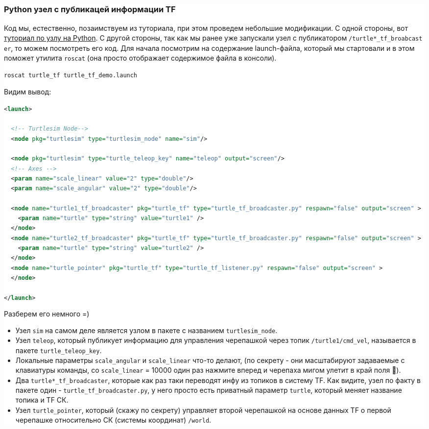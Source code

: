 ### Python узел с публикацей информации TF

Код мы, естественно, позаимствуем из туториала, при этом проведем небольшие модификации. С одной стороны, вот [туториал по узлу на Python](http://wiki.ros.org/tf/Tutorials/Writing%20a%20tf%20broadcaster%20%28Python%29). С другой стороны, так как мы ранее уже запускали узел с публикатором `/turtle*_tf_broabcaster`, то можем посмотреть его код. Для начала посмотрим на содержание launch-файла, который мы стартовали и в этом поможет утилита `roscat` (она просто отображает содержимое файла в консоли).

```bash
roscat turtle_tf turtle_tf_demo.launch
```

Видим вывод:
```xml
<launch>

  <!-- Turtlesim Node-->
  <node pkg="turtlesim" type="turtlesim_node" name="sim"/>

  <node pkg="turtlesim" type="turtle_teleop_key" name="teleop" output="screen"/>
  <!-- Axes -->
  <param name="scale_linear" value="2" type="double"/>
  <param name="scale_angular" value="2" type="double"/>

  <node name="turtle1_tf_broadcaster" pkg="turtle_tf" type="turtle_tf_broadcaster.py" respawn="false" output="screen" >
    <param name="turtle" type="string" value="turtle1" />
  </node>
  <node name="turtle2_tf_broadcaster" pkg="turtle_tf" type="turtle_tf_broadcaster.py" respawn="false" output="screen" >
    <param name="turtle" type="string" value="turtle2" />
  </node>
  <node name="turtle_pointer" pkg="turtle_tf" type="turtle_tf_listener.py" respawn="false" output="screen" >
  </node>

</launch>
```

Разберем его немного =)
- Узел `sim` на самом деле является узлом в пакете с названием `turtlesim_node`.
- Узел `teleop`, который публикует информацию для управления черепашкой через топик `/turtle1/cmd_vel`, называется в пакете `turtle_teleop_key`.
- Локальные параметры `scale_angular` и `scale_linear` что-то делают, (по секрету - они масштабируют задаваемые с клавиатуры команды, со `scale_linear` = 10000 один раз нажмите вперед и черепаха мигом улетит в край поля 🚄).
- Два `turtle*_tf_broadcaster`, которые как раз таки переводят инфу из топиков в систему TF. Как видите, узел по факту в пакете один - `turtle_tf_broadcaster.py`, у него просто есть приватный параметр `turtle`, который меняет название топика и TF СК.
- Узел `turtle_pointer`, который (скажу по секрету) управляет второй черепашкой на основе данных TF о первой черепашке относительно СК (системы координат) `/world`.

